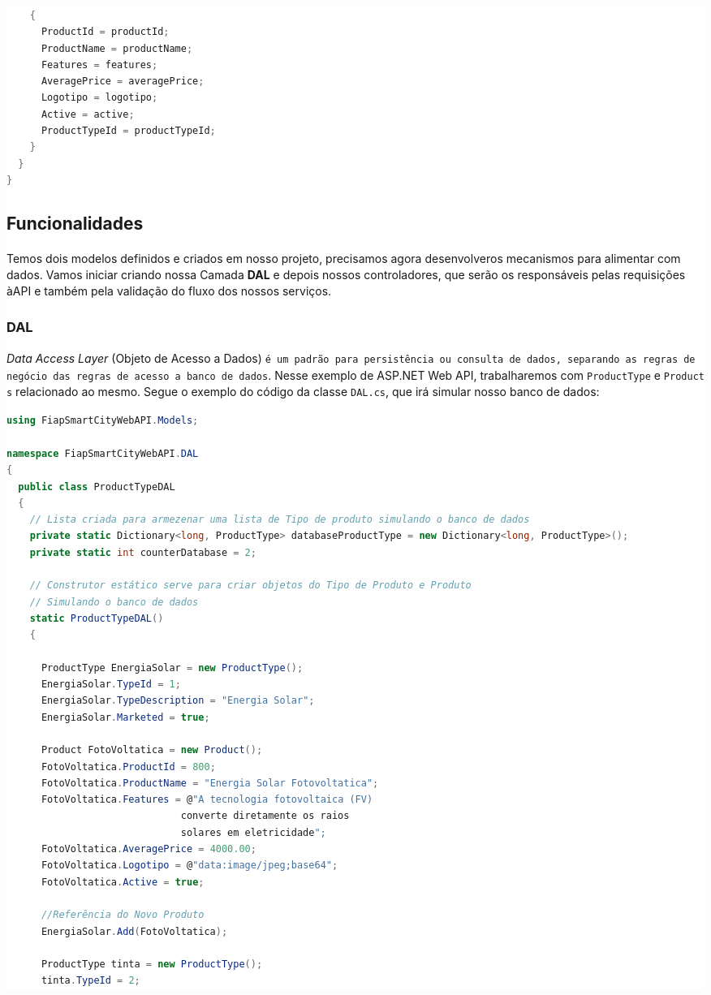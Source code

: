 ``` C#
    {
      ProductId = productId;
      ProductName = productName;
      Features = features;
      AveragePrice = averagePrice;
      Logotipo = logotipo;
      Active = active;
      ProductTypeId = productTypeId;
    }
  }
}
```

## Funcionalidades

Temos dois modelos definidos e criados em nosso projeto, precisamos agora desenvolveros mecanismos para alimentar com dados. Vamos iniciar criando nossa Camada **DAL** e depois nossos controladores, que serão os responsáveis pelas requisições àAPI e também pela validação do fluxo dos nossos serviços. 

### DAL

*Data Access Layer* (Objeto de Acesso a Dados) `é um padrão para persistência ou consulta de dados, separando as regras de negócio das regras de acesso a banco de dados`. Nesse exemplo de ASP.NET Web API, trabalharemos com `ProductType` e `Products` relacionado ao mesmo. Segue o exemplo do código da classe `DAL.cs`, que irá simular nosso banco de dados:

``` C#
using FiapSmartCityWebAPI.Models;

namespace FiapSmartCityWebAPI.DAL
{
  public class ProductTypeDAL
  {
    // Lista criada para armezenar uma lista de Tipo de produto simulando o banco de dados
    private static Dictionary<long, ProductType> databaseProductType = new Dictionary<long, ProductType>();
    private static int counterDatabase = 2;

    // Construtor estático serve para criar objetos do Tipo de Produto e Produto
    // Simulando o banco de dados
    static ProductTypeDAL()
    {

      ProductType EnergiaSolar = new ProductType();
      EnergiaSolar.TypeId = 1;
      EnergiaSolar.TypeDescription = "Energia Solar";
      EnergiaSolar.Marketed = true;

      Product FotoVoltatica = new Product();
      FotoVoltatica.ProductId = 800;
      FotoVoltatica.ProductName = "Energia Solar Fotovoltatica";
      FotoVoltatica.Features = @"A tecnologia fotovoltaica (FV) 
                              converte diretamente os raios 
                              solares em eletricidade";
      FotoVoltatica.AveragePrice = 4000.00;
      FotoVoltatica.Logotipo = @"data:image/jpeg;base64";
      FotoVoltatica.Active = true;

      //Referência do Novo Produto 
      EnergiaSolar.Add(FotoVoltatica);

      ProductType tinta = new ProductType();
      tinta.TypeId = 2;
```